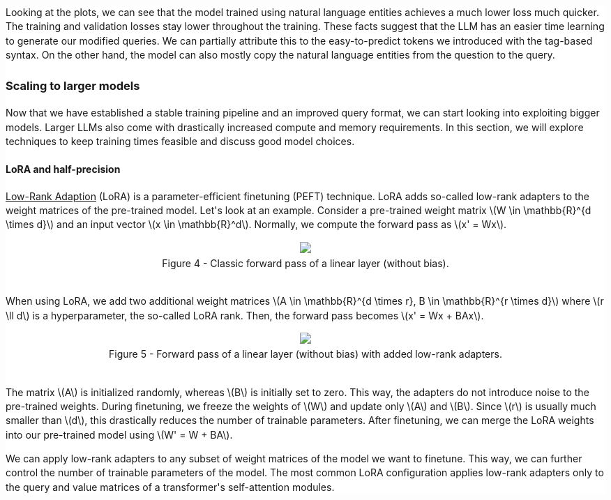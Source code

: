 Looking at the plots, we can see that the model trained using natural language entities achieves a much lower loss much quicker. The training and validation losses stay lower throughout the training. These facts suggest that the LLM has an easier time learning to generate our modified queries. We can partially attribute this to the easy-to-predict tokens we introduced with the tag-based syntax. On the other hand, the model can also mostly copy the natural language entities from the question to the query.

### Scaling to larger models

Now that we have established a stable training pipeline and an improved query format, we can start looking into exploiting bigger models. Larger LLMs also come with drastically increased compute and memory requirements. In this section, we will explore techniques to keep training times feasible and discuss good model choices.

#### LoRA and half-precision

[Low-Rank Adaption](https://arxiv.org/abs/2106.09685) (LoRA) is a parameter-efficient finetuning (PEFT) technique. LoRA adds so-called low-rank adapters to the weight matrices of the pre-trained model.
Let's look at an example. Consider a pre-trained weight matrix \\(W \in \mathbb{R}^{d \times d}\\) and an input vector \\(x \in \mathbb{R}^d\\). Normally, we compute the forward pass as \\(x' = Wx\\).
<figure>
    <center>
    <img id='fig4' src="/img/project-dkgqa/nolora.svg" style="margin: 0"/>
    <figcaption>Figure 4 - Classic forward pass of a linear layer (without bias).</figcaption>
    </center>
    <br>
</figure>

When using LoRA, we add two additional weight matrices \\(A \in \mathbb{R}^{d \times r}, B \in \mathbb{R}^{r \times d}\\) where \\(r \ll d\\) is a hyperparameter, the so-called LoRA rank. Then, the forward pass becomes \\(x' = Wx + BAx\\).
<figure>
    <center>
    <img id='fig5' src="/img/project-dkgqa/lora.svg" style="margin: 0"/>
    <figcaption>Figure 5 - Forward pass of a linear layer (without bias) with added low-rank adapters.</figcaption>
    </center>
    <br>
</figure>

The matrix \\(A\\) is initialized randomly, whereas \\(B\\) is initially set to zero. This way, the adapters do not introduce noise to the pre-trained weights. During finetuning, we freeze the weights of \\(W\\) and update only \\(A\\) and \\(B\\). Since \\(r\\) is usually much smaller than \\(d\\), this drastically reduces the number of trainable parameters. After finetuning, we can merge the LoRA weights into our pre-trained model using \\(W' = W + BA\\).

We can apply low-rank adapters to any subset of weight matrices of the model we want to finetune. This way, we can further control the number of trainable parameters of the model. The most common LoRA configuration applies low-rank adapters only to the query and value matrices of a transformer's self-attention modules.
